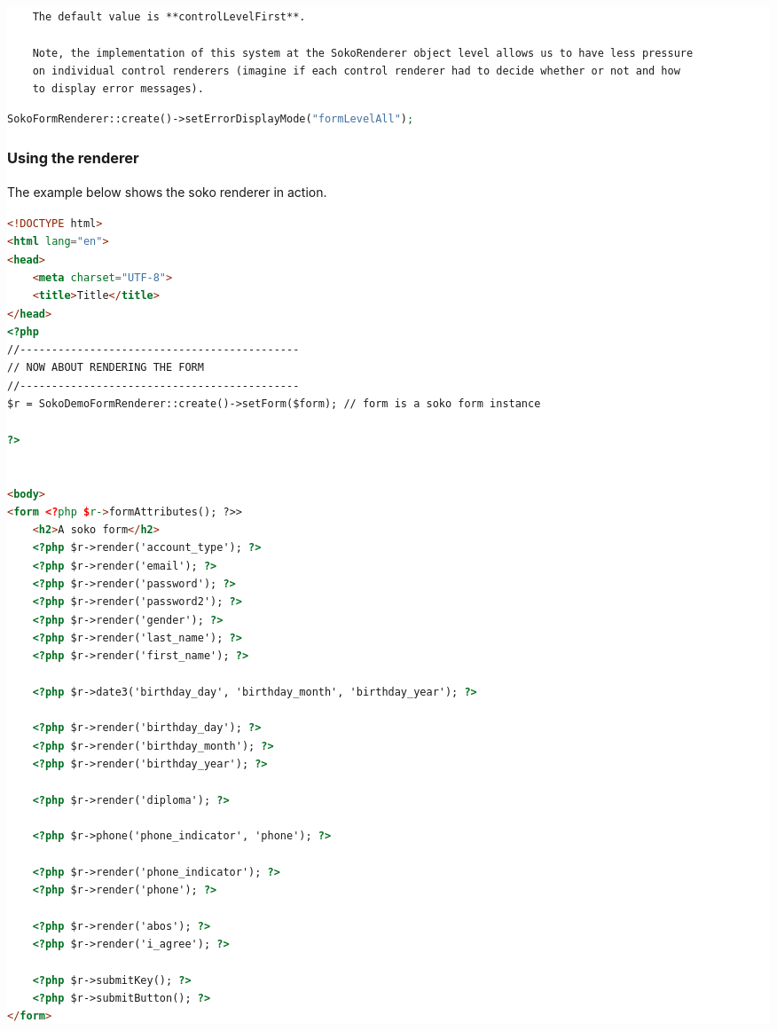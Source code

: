         The default value is **controlLevelFirst**.
        
        Note, the implementation of this system at the SokoRenderer object level allows us to have less pressure 
        on individual control renderers (imagine if each control renderer had to decide whether or not and how 
        to display error messages).
        
        

```php
SokoFormRenderer::create()->setErrorDisplayMode("formLevelAll"); 
```





### Using the renderer


The example below shows the soko renderer in action.

```html 
<!DOCTYPE html>
<html lang="en">
<head>
    <meta charset="UTF-8">
    <title>Title</title>
</head>
<?php
//--------------------------------------------
// NOW ABOUT RENDERING THE FORM
//--------------------------------------------
$r = SokoDemoFormRenderer::create()->setForm($form); // form is a soko form instance

?>


<body>
<form <?php $r->formAttributes(); ?>>
    <h2>A soko form</h2>
    <?php $r->render('account_type'); ?>
    <?php $r->render('email'); ?>
    <?php $r->render('password'); ?>
    <?php $r->render('password2'); ?>
    <?php $r->render('gender'); ?>
    <?php $r->render('last_name'); ?>
    <?php $r->render('first_name'); ?>

    <?php $r->date3('birthday_day', 'birthday_month', 'birthday_year'); ?>

    <?php $r->render('birthday_day'); ?>
    <?php $r->render('birthday_month'); ?>
    <?php $r->render('birthday_year'); ?>

    <?php $r->render('diploma'); ?>
    
    <?php $r->phone('phone_indicator', 'phone'); ?>
    
    <?php $r->render('phone_indicator'); ?>
    <?php $r->render('phone'); ?>

    <?php $r->render('abos'); ?>
    <?php $r->render('i_agree'); ?>
    
    <?php $r->submitKey(); ?>
    <?php $r->submitButton(); ?>
</form>
```